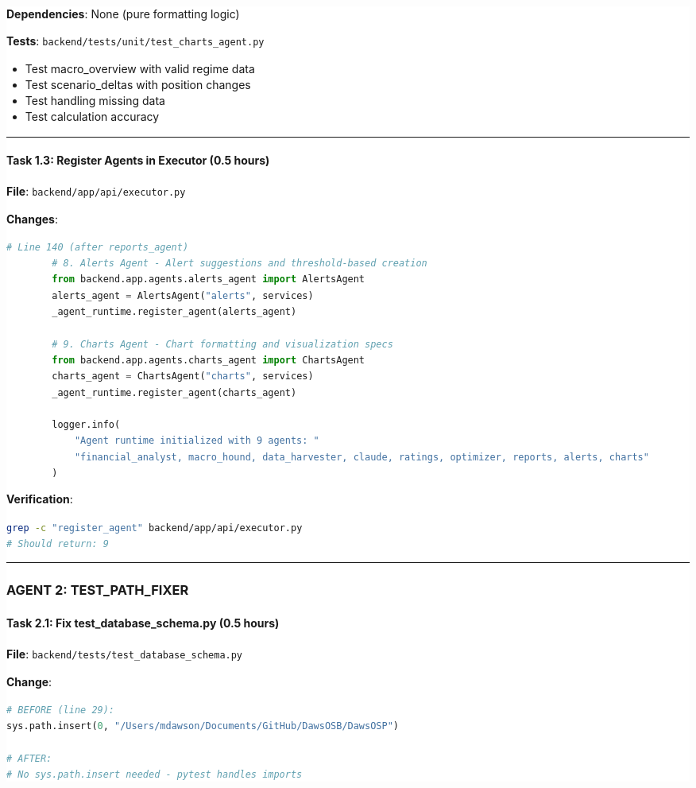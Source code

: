 **Dependencies**: None (pure formatting logic)

**Tests**: `backend/tests/unit/test_charts_agent.py`
- Test macro_overview with valid regime data
- Test scenario_deltas with position changes
- Test handling missing data
- Test calculation accuracy

---

#### Task 1.3: Register Agents in Executor (0.5 hours)

**File**: `backend/app/api/executor.py`

**Changes**:
```python
# Line 140 (after reports_agent)
        # 8. Alerts Agent - Alert suggestions and threshold-based creation
        from backend.app.agents.alerts_agent import AlertsAgent
        alerts_agent = AlertsAgent("alerts", services)
        _agent_runtime.register_agent(alerts_agent)

        # 9. Charts Agent - Chart formatting and visualization specs
        from backend.app.agents.charts_agent import ChartsAgent
        charts_agent = ChartsAgent("charts", services)
        _agent_runtime.register_agent(charts_agent)

        logger.info(
            "Agent runtime initialized with 9 agents: "
            "financial_analyst, macro_hound, data_harvester, claude, ratings, optimizer, reports, alerts, charts"
        )
```

**Verification**:
```bash
grep -c "register_agent" backend/app/api/executor.py
# Should return: 9
```

---

### AGENT 2: TEST_PATH_FIXER

#### Task 2.1: Fix test_database_schema.py (0.5 hours)

**File**: `backend/tests/test_database_schema.py`

**Change**:
```python
# BEFORE (line 29):
sys.path.insert(0, "/Users/mdawson/Documents/GitHub/DawsOSB/DawsOSP")

# AFTER:
# No sys.path.insert needed - pytest handles imports
```

